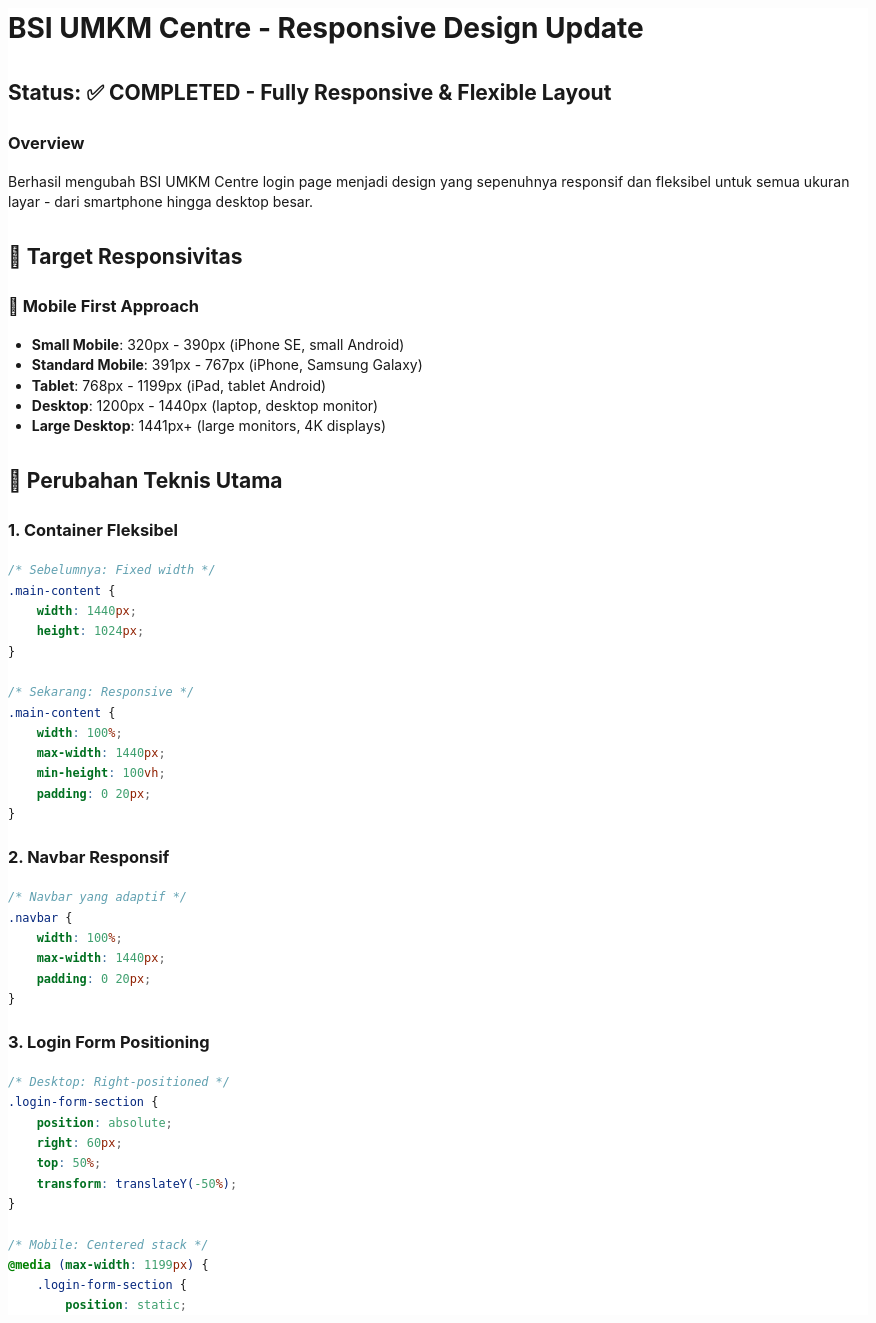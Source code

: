 # BSI UMKM Centre - Responsive Design Update

## Status: ✅ COMPLETED - Fully Responsive & Flexible Layout

### Overview
Berhasil mengubah BSI UMKM Centre login page menjadi design yang sepenuhnya responsif dan fleksibel untuk semua ukuran layar - dari smartphone hingga desktop besar.

## 🎯 **Target Responsivitas**

### 📱 **Mobile First Approach**
- **Small Mobile**: 320px - 390px (iPhone SE, small Android)
- **Standard Mobile**: 391px - 767px (iPhone, Samsung Galaxy)
- **Tablet**: 768px - 1199px (iPad, tablet Android)  
- **Desktop**: 1200px - 1440px (laptop, desktop monitor)
- **Large Desktop**: 1441px+ (large monitors, 4K displays)

## 🔧 **Perubahan Teknis Utama**

### 1. Container Fleksibel
```css
/* Sebelumnya: Fixed width */
.main-content {
    width: 1440px;
    height: 1024px;
}

/* Sekarang: Responsive */
.main-content {
    width: 100%;
    max-width: 1440px;
    min-height: 100vh;
    padding: 0 20px;
}
```

### 2. Navbar Responsif
```css
/* Navbar yang adaptif */
.navbar {
    width: 100%;
    max-width: 1440px;
    padding: 0 20px;
}
```

### 3. Login Form Positioning
```css
/* Desktop: Right-positioned */
.login-form-section {
    position: absolute;
    right: 60px;
    top: 50%;
    transform: translateY(-50%);
}

/* Mobile: Centered stack */
@media (max-width: 1199px) {
    .login-form-section {
        position: static;
```